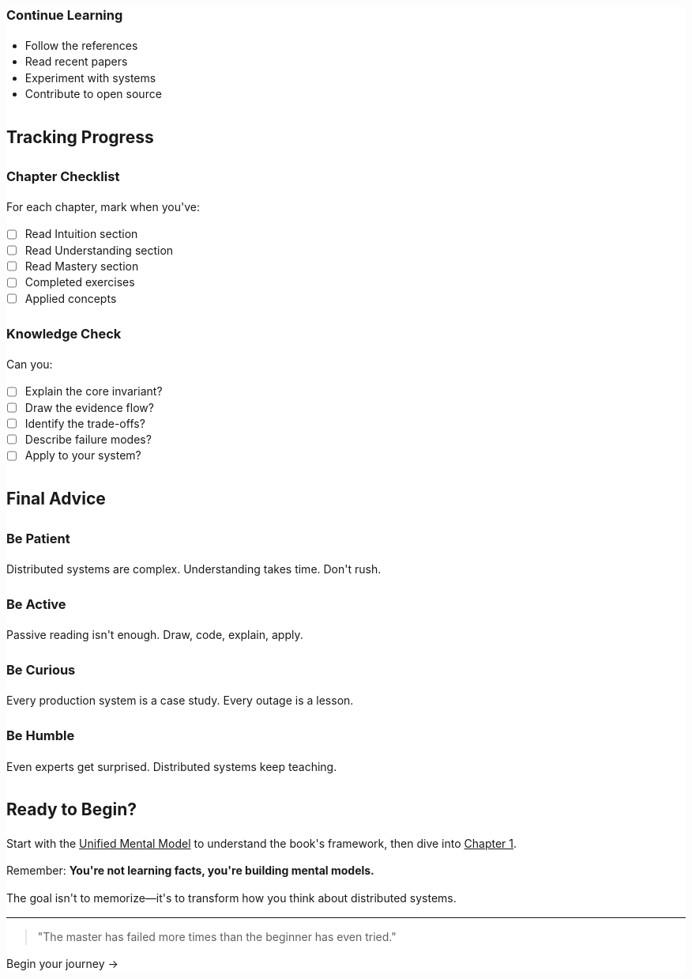 ### Continue Learning
- Follow the references
- Read recent papers
- Experiment with systems
- Contribute to open source

## Tracking Progress

### Chapter Checklist
For each chapter, mark when you've:
- [ ] Read Intuition section
- [ ] Read Understanding section
- [ ] Read Mastery section
- [ ] Completed exercises
- [ ] Applied concepts

### Knowledge Check
Can you:
- [ ] Explain the core invariant?
- [ ] Draw the evidence flow?
- [ ] Identify the trade-offs?
- [ ] Describe failure modes?
- [ ] Apply to your system?

## Final Advice

### Be Patient
Distributed systems are complex. Understanding takes time. Don't rush.

### Be Active
Passive reading isn't enough. Draw, code, explain, apply.

### Be Curious
Every production system is a case study. Every outage is a lesson.

### Be Humble
Even experts get surprised. Distributed systems keep teaching.

## Ready to Begin?

Start with the [Unified Mental Model](mental-model.md) to understand the book's framework, then dive into [Chapter 1](chapter-01/index.md).

Remember: **You're not learning facts, you're building mental models.**

The goal isn't to memorize—it's to transform how you think about distributed systems.

---

> "The master has failed more times than the beginner has even tried."

Begin your journey →